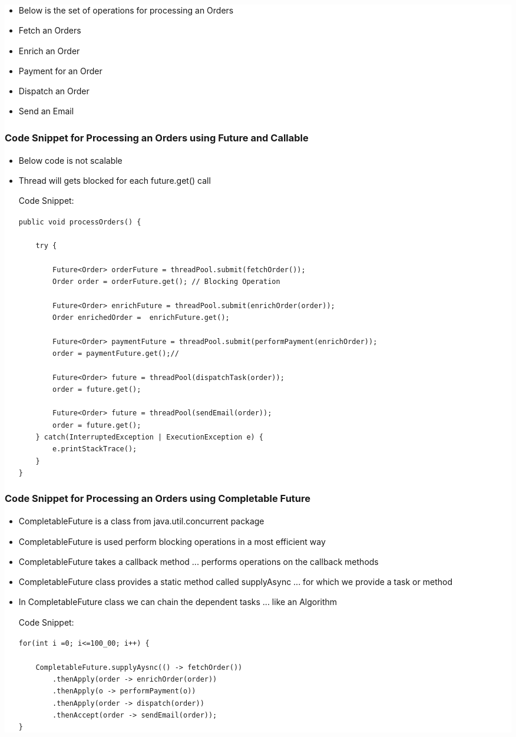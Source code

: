 -	Below is the set of operations for processing an Orders 

-	Fetch an Orders
-	Enrich an Order
-	Payment for an Order
-	Dispatch an Order
-	Send an Email 


### Code Snippet for Processing an Orders using Future and Callable

-	Below code is not scalable 
-	Thread will gets blocked for each future.get() call


	Code Snippet:
	
		public void processOrders() {
			
			try {
		
				Future<Order> orderFuture = threadPool.submit(fetchOrder());
				Order order = orderFuture.get(); // Blocking Operation
				
				Future<Order> enrichFuture = threadPool.submit(enrichOrder(order));
				Order enrichedOrder =  enrichFuture.get();
				
				Future<Order> paymentFuture = threadPool.submit(performPayment(enrichOrder));
				order = paymentFuture.get();// 
				
				Future<Order> future = threadPool(dispatchTask(order));
				order = future.get();
				
				Future<Order> future = threadPool(sendEmail(order));
				order = future.get();
			} catch(InterruptedException | ExecutionException e) {
				e.printStackTrace();
			}	
		}

### Code Snippet for Processing an Orders using Completable Future

-	CompletableFuture is a class from java.util.concurrent package
-	CompletableFuture is used perform blocking operations in a most efficient way
-	CompletableFuture takes a callback method ... performs operations on the callback methods
- 	CompletableFuture class provides a static method called supplyAsync ... for which we provide a task or method 
-	In CompletableFuture class we can chain the dependent tasks ... like an Algorithm


	Code Snippet:
	
		for(int i =0; i<=100_00; i++) {
			
			CompletableFuture.supplyAysnc(() -> fetchOrder())
				.thenApply(order -> enrichOrder(order))
				.thenApply(o -> performPayment(o))
				.thenApply(order -> dispatch(order))
				.thenAccept(order -> sendEmail(order));
		}

